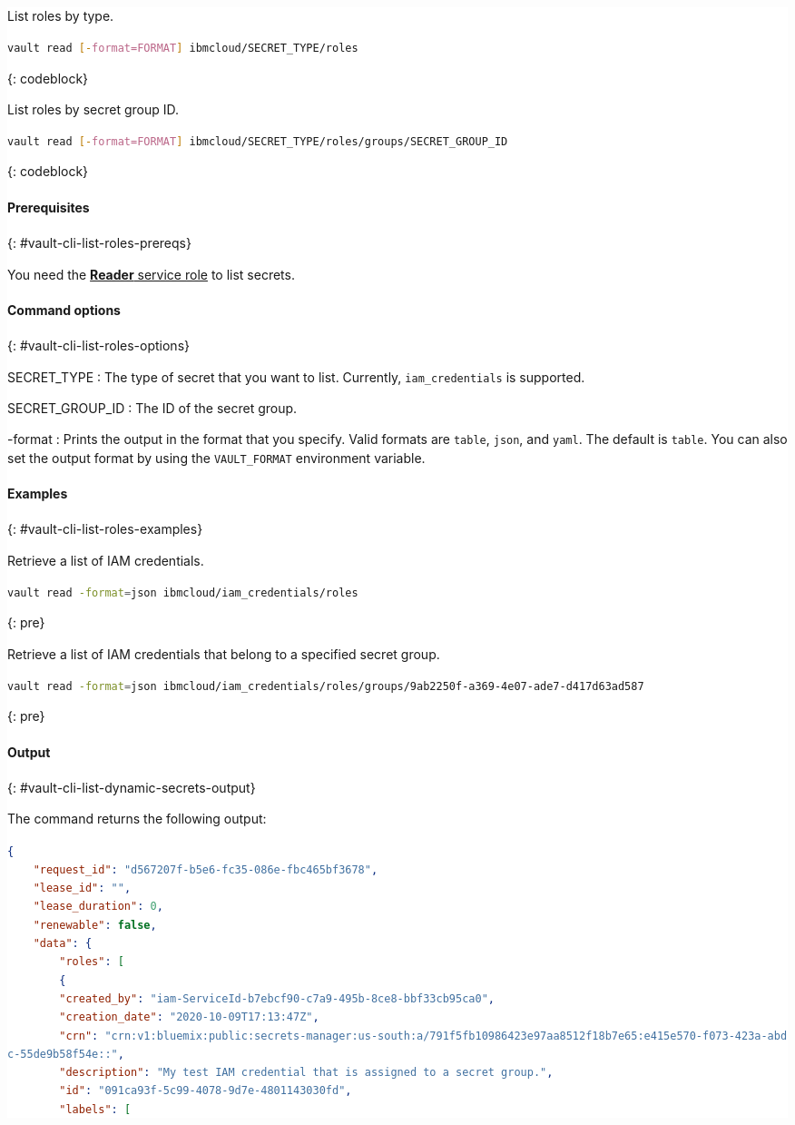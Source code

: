 List roles by type.
```sh
vault read [-format=FORMAT] ibmcloud/SECRET_TYPE/roles
```
{: codeblock}

List roles by secret group ID.
```sh
vault read [-format=FORMAT] ibmcloud/SECRET_TYPE/roles/groups/SECRET_GROUP_ID
```
{: codeblock}

#### Prerequisites
{: #vault-cli-list-roles-prereqs}

You need the [**Reader** service role](/docs/secrets-manager?topic=secrets-manager-iam) to list secrets.

#### Command options
{: #vault-cli-list-roles-options}

SECRET_TYPE
:   The type of secret that you want to list. Currently, `iam_credentials` is supported.

SECRET_GROUP_ID
:   The ID of the secret group.

-format
:   Prints the output in the format that you specify. Valid formats are `table`, `json`, and `yaml`. The default is `table`. You can also set the output format by using the `VAULT_FORMAT` environment variable.


#### Examples
{: #vault-cli-list-roles-examples}

Retrieve a list of IAM credentials.

```sh
vault read -format=json ibmcloud/iam_credentials/roles
```
{: pre}

Retrieve a list of IAM credentials that belong to a specified secret group.

```sh
vault read -format=json ibmcloud/iam_credentials/roles/groups/9ab2250f-a369-4e07-ade7-d417d63ad587
```
{: pre}

#### Output
{: #vault-cli-list-dynamic-secrets-output}

The command returns the following output:
```json
{
    "request_id": "d567207f-b5e6-fc35-086e-fbc465bf3678",
    "lease_id": "",
    "lease_duration": 0,
    "renewable": false,
    "data": {
        "roles": [
        {
        "created_by": "iam-ServiceId-b7ebcf90-c7a9-495b-8ce8-bbf33cb95ca0",
        "creation_date": "2020-10-09T17:13:47Z",
        "crn": "crn:v1:bluemix:public:secrets-manager:us-south:a/791f5fb10986423e97aa8512f18b7e65:e415e570-f073-423a-abdc-55de9b58f54e::",
        "description": "My test IAM credential that is assigned to a secret group.",
        "id": "091ca93f-5c99-4078-9d7e-4801143030fd",
        "labels": [
```